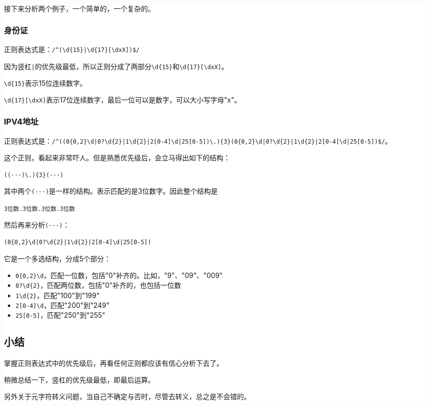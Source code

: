 接下来分析两个例子，一个简单的，一个复杂的。



### 身份证

正则表达式是：`/^(\d{15}|\d{17}[\dxX])$/`

因为竖杠`|`的优先级最低，所以正则分成了两部分`\d{15}`和`\d{17}[\dxX]`。

`\d{15}`表示15位连续数字。

`\d{17}[\dxX]`表示17位连续数字，最后一位可以是数字，可以大小写字母"x"。



### IPV4地址

正则表达式是：`/^((0{0,2}\d|0?\d{2}|1\d{2}|2[0-4]\d|25[0-5])\.){3}(0{0,2}\d|0?\d{2}|1\d{2}|2[0-4]\d|25[0-5])$/`。

这个正则，看起来非常吓人。但是熟悉优先级后，会立马得出如下的结构：

`((···)\.){3}(···)`

其中两个`(···)`是一样的结构。表示匹配的是3位数字。因此整个结构是

`3位数.3位数.3位数.3位数`

然后再来分析`(···)`：

`(0{0,2}\d|0?\d{2}|1\d{2}|2[0-4]\d|25[0-5])`

它是一个多选结构，分成5个部分：

* `0{0,2}\d`，匹配一位数，包括"0"补齐的。比如，"9"、"09"、"009"
* `0?\d{2}`，匹配两位数，包括"0"补齐的，也包括一位数
* `1\d{2}`，匹配"100"到"199"
* `2[0-4]\d`，匹配"200"到"249"
* `25[0-5]`，匹配"250"到"255"



## 小结

掌握正则表达式中的优先级后，再看任何正则都应该有信心分析下去了。

稍微总结一下，竖杠的优先级最低，即最后运算。

另外关于元字符转义问题，当自己不确定与否时，尽管去转义，总之是不会错的。